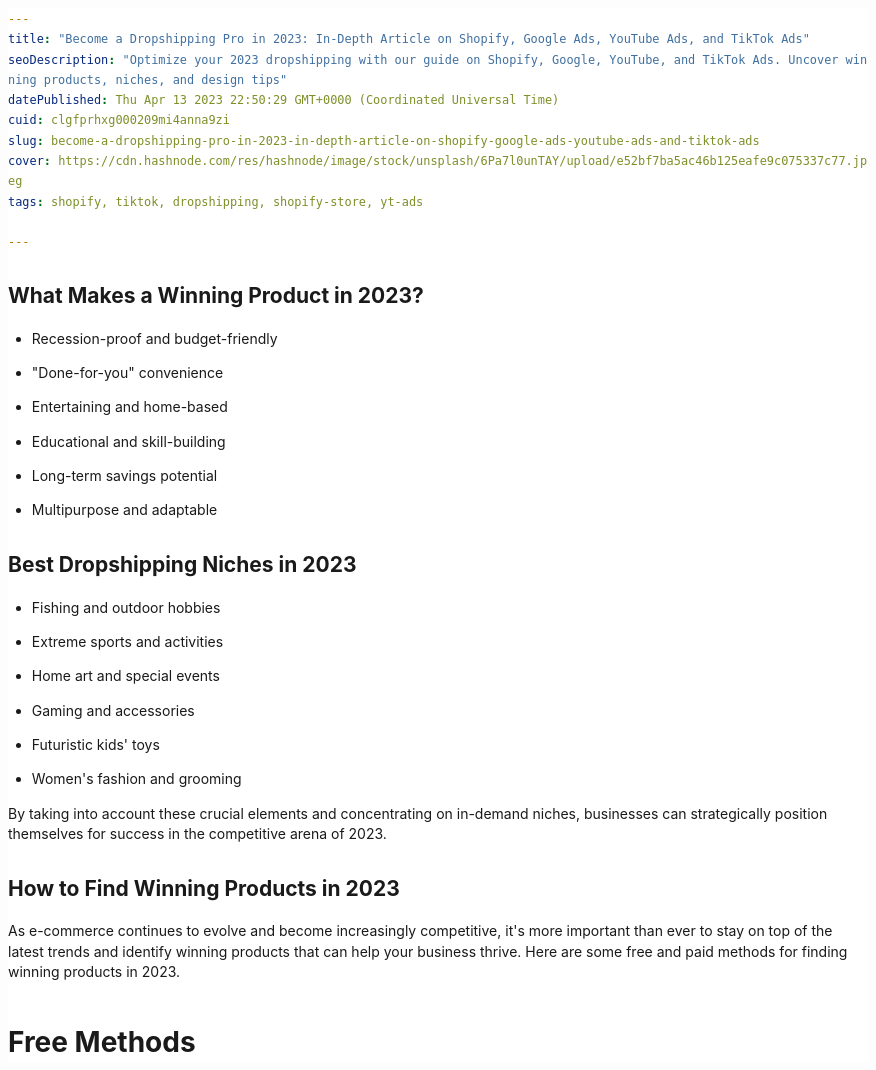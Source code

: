 ```yaml
---
title: "Become a Dropshipping Pro in 2023: In-Depth Article on Shopify, Google Ads, YouTube Ads, and TikTok Ads"
seoDescription: "Optimize your 2023 dropshipping with our guide on Shopify, Google, YouTube, and TikTok Ads. Uncover winning products, niches, and design tips"
datePublished: Thu Apr 13 2023 22:50:29 GMT+0000 (Coordinated Universal Time)
cuid: clgfprhxg000209mi4anna9zi
slug: become-a-dropshipping-pro-in-2023-in-depth-article-on-shopify-google-ads-youtube-ads-and-tiktok-ads
cover: https://cdn.hashnode.com/res/hashnode/image/stock/unsplash/6Pa7l0unTAY/upload/e52bf7ba5ac46b125eafe9c075337c77.jpeg
tags: shopify, tiktok, dropshipping, shopify-store, yt-ads

---
```


## **What Makes a Winning Product in 2023?**

* Recession-proof and budget-friendly
    
* "Done-for-you" convenience
    
* Entertaining and home-based
    
* Educational and skill-building
    
* Long-term savings potential
    
* Multipurpose and adaptable
    

## Best Dropshipping Niches in 2023

* Fishing and outdoor hobbies
    
* Extreme sports and activities
    
* Home art and special events
    
* Gaming and accessories
    
* Futuristic kids' toys
    
* Women's fashion and grooming
    

By taking into account these crucial elements and concentrating on in-demand niches, businesses can strategically position themselves for success in the competitive arena of 2023.

## **How to Find Winning Products in 2023**

As e-commerce continues to evolve and become increasingly competitive, it's more important than ever to stay on top of the latest trends and identify winning products that can help your business thrive. Here are some free and paid methods for finding winning products in 2023.

# Free Methods

